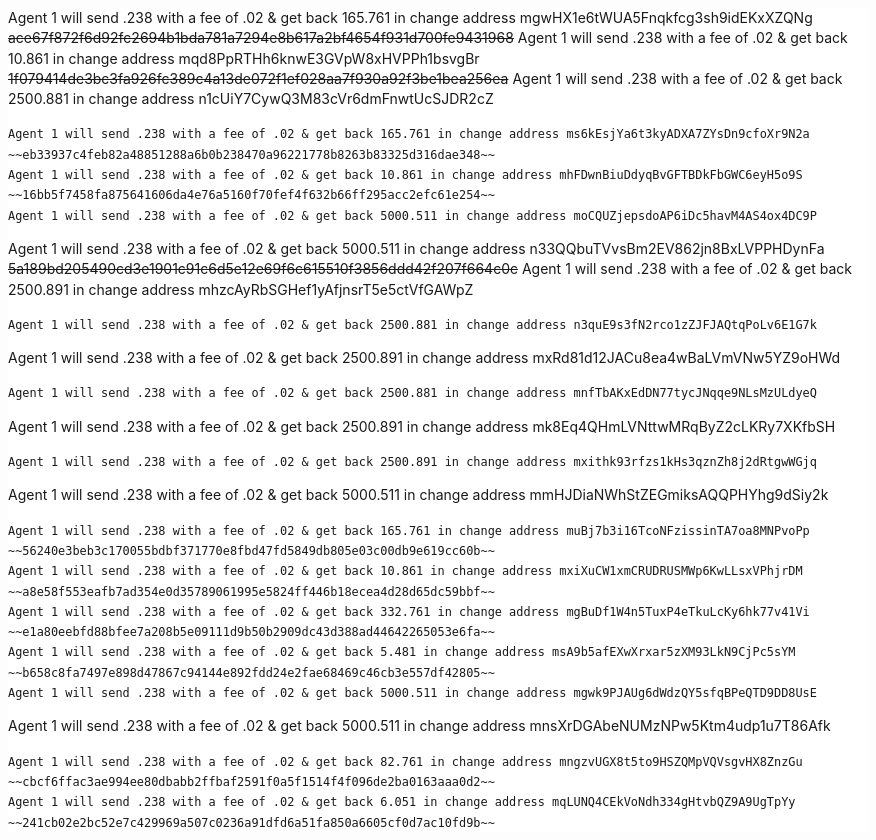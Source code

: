 Agent 1 will send .238 with a fee of .02 & get back 165.761 in change address mgwHX1e6tWUA5Fnqkfcg3sh9idEKxXZQNg
~~ace67f872f6d92fc2694b1bda781a7294e8b617a2bf4654f931d700fe9431968~~
Agent 1 will send .238 with a fee of .02 & get back 10.861 in change address mqd8PpRTHh6knwE3GVpW8xHVPPh1bsvgBr
~~1f079414de3bc3fa926fc389c4a13de072f1ef028aa7f930a92f3be1bea256ea~~
Agent 1 will send .238 with a fee of .02 & get back 2500.881 in change address n1cUiY7CywQ3M83cVr6dmFnwtUcSJDR2cZ
~~~~
Agent 1 will send .238 with a fee of .02 & get back 165.761 in change address ms6kEsjYa6t3kyADXA7ZYsDn9cfoXr9N2a
~~eb33937c4feb82a48851288a6b0b238470a96221778b8263b83325d316dae348~~
Agent 1 will send .238 with a fee of .02 & get back 10.861 in change address mhFDwnBiuDdyqBvGFTBDkFbGWC6eyH5o9S
~~16bb5f7458fa875641606da4e76a5160f70fef4f632b66ff295acc2efc61e254~~
Agent 1 will send .238 with a fee of .02 & get back 5000.511 in change address moCQUZjepsdoAP6iDc5havM4AS4ox4DC9P
~~~~
Agent 1 will send .238 with a fee of .02 & get back 5000.511 in change address n33QQbuTVvsBm2EV862jn8BxLVPPHDynFa
~~5a189bd205490cd3e1901c91c6d5e12e69f6c615510f3856ddd42f207f664c0c~~
Agent 1 will send .238 with a fee of .02 & get back 2500.891 in change address mhzcAyRbSGHef1yAfjnsrT5e5ctVfGAWpZ
~~~~
Agent 1 will send .238 with a fee of .02 & get back 2500.881 in change address n3quE9s3fN2rco1zZJFJAQtqPoLv6E1G7k
~~~~
Agent 1 will send .238 with a fee of .02 & get back 2500.891 in change address mxRd81d12JACu8ea4wBaLVmVNw5YZ9oHWd
~~~~
Agent 1 will send .238 with a fee of .02 & get back 2500.881 in change address mnfTbAKxEdDN77tycJNqqe9NLsMzULdyeQ
~~~~
Agent 1 will send .238 with a fee of .02 & get back 2500.891 in change address mk8Eq4QHmLVNttwMRqByZ2cLKRy7XKfbSH
~~~~
Agent 1 will send .238 with a fee of .02 & get back 2500.891 in change address mxithk93rfzs1kHs3qznZh8j2dRtgwWGjq
~~~~
Agent 1 will send .238 with a fee of .02 & get back 5000.511 in change address mmHJDiaNWhStZEGmiksAQQPHYhg9dSiy2k
~~~~
Agent 1 will send .238 with a fee of .02 & get back 165.761 in change address muBj7b3i16TcoNFzissinTA7oa8MNPvoPp
~~56240e3beb3c170055bdbf371770e8fbd47fd5849db805e03c00db9e619cc60b~~
Agent 1 will send .238 with a fee of .02 & get back 10.861 in change address mxiXuCW1xmCRUDRUSMWp6KwLLsxVPhjrDM
~~a8e58f553eafb7ad354e0d35789061995e5824ff446b18ecea4d28d65dc59bbf~~
Agent 1 will send .238 with a fee of .02 & get back 332.761 in change address mgBuDf1W4n5TuxP4eTkuLcKy6hk77v41Vi
~~e1a80eebfd88bfee7a208b5e09111d9b50b2909dc43d388ad44642265053e6fa~~
Agent 1 will send .238 with a fee of .02 & get back 5.481 in change address msA9b5afEXwXrxar5zXM93LkN9CjPc5sYM
~~b658c8fa7497e898d47867c94144e892fdd24e2fae68469c46cb3e557df42805~~
Agent 1 will send .238 with a fee of .02 & get back 5000.511 in change address mgwk9PJAUg6dWdzQY5sfqBPeQTD9DD8UsE
~~~~
Agent 1 will send .238 with a fee of .02 & get back 5000.511 in change address mnsXrDGAbeNUMzNPw5Ktm4udp1u7T86Afk
~~~~
Agent 1 will send .238 with a fee of .02 & get back 82.761 in change address mngzvUGX8t5to9HSZQMpVQVsgvHX8ZnzGu
~~cbcf6ffac3ae994ee80dbabb2ffbaf2591f0a5f1514f4f096de2ba0163aaa0d2~~
Agent 1 will send .238 with a fee of .02 & get back 6.051 in change address mqLUNQ4CEkVoNdh334gHtvbQZ9A9UgTpYy
~~241cb02e2bc52e7c429969a507c0236a91dfd6a51fa850a6605cf0d7ac10fd9b~~
~~~~